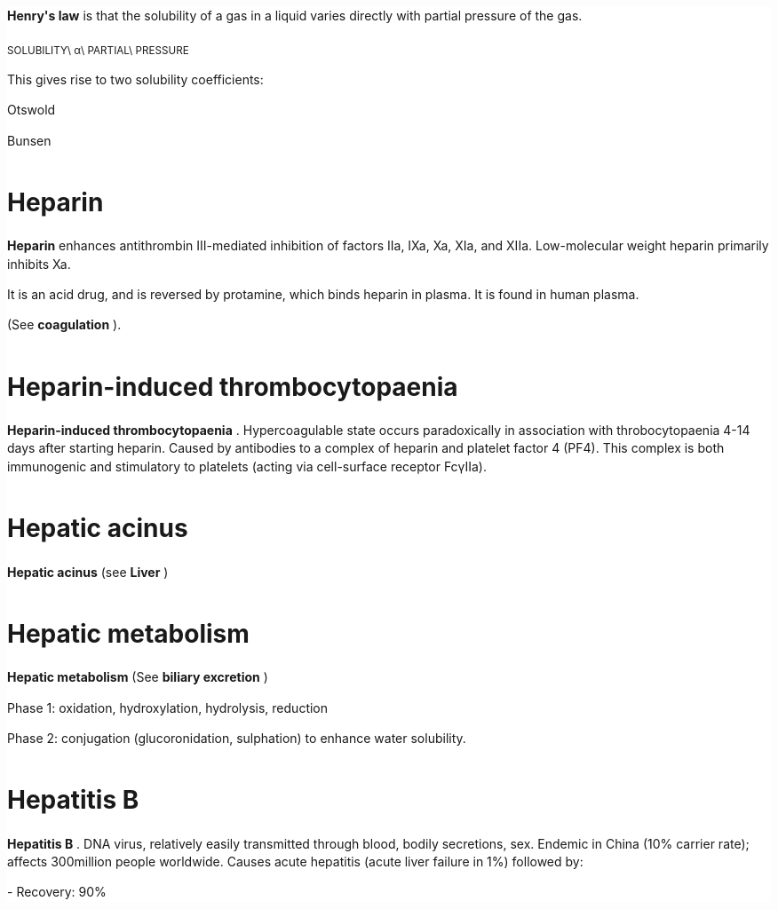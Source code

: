**Henry's law** is that the solubility of a gas in a liquid varies
directly with partial pressure of the gas.

<sub>SOLUBILITY\ α\ PARTIAL\ PRESSURE</sub>

This gives rise to two solubility coefficients:

Otswold

Bunsen

# Heparin

**Heparin** enhances antithrombin III-mediated inhibition of factors
IIa, IXa, Xa, XIa, and XIIa. Low-molecular weight heparin primarily
inhibits Xa.

It is an acid drug, and is reversed by protamine, which binds heparin in
plasma. It is found in human plasma.

(See **coagulation** ).

# Heparin-induced thrombocytopaenia

**Heparin-induced thrombocytopaenia** . Hypercoagulable state occurs
paradoxically in association with throbocytopaenia 4-14 days after
starting heparin. Caused by antibodies to a complex of heparin and
platelet factor 4 (PF4). This complex is both immunogenic and
stimulatory to platelets (acting via cell-surface receptor FcγIIa).

# Hepatic acinus

**Hepatic acinus** (see **Liver** )

# Hepatic metabolism

**Hepatic metabolism** (See **biliary excretion** )

Phase 1: oxidation, hydroxylation, hydrolysis, reduction

Phase 2: conjugation (glucoronidation, sulphation) to enhance water
solubility.

# Hepatitis B

**Hepatitis B** . DNA virus, relatively easily transmitted through
blood, bodily secretions, sex. Endemic in China (10% carrier rate);
affects 300million people worldwide. Causes acute hepatitis (acute liver
failure in 1%) followed by:

\- Recovery: 90%
